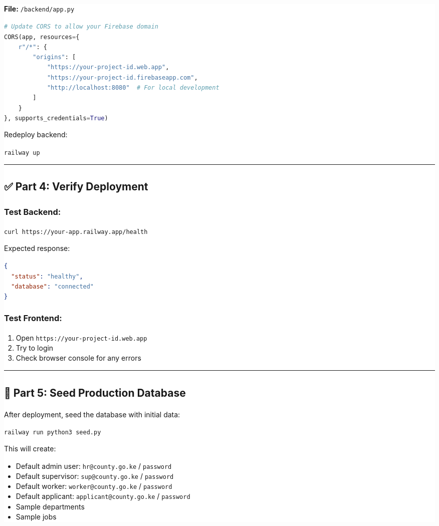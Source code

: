 **File:** `/backend/app.py`

```python
# Update CORS to allow your Firebase domain
CORS(app, resources={
    r"/*": {
        "origins": [
            "https://your-project-id.web.app",
            "https://your-project-id.firebaseapp.com",
            "http://localhost:8080"  # For local development
        ]
    }
}, supports_credentials=True)
```

Redeploy backend:
```bash
railway up
```

---

## ✅ Part 4: Verify Deployment

### Test Backend:
```bash
curl https://your-app.railway.app/health
```

Expected response:
```json
{
  "status": "healthy",
  "database": "connected"
}
```

### Test Frontend:
1. Open `https://your-project-id.web.app`
2. Try to login
3. Check browser console for any errors

---

## 🔐 Part 5: Seed Production Database

After deployment, seed the database with initial data:

```bash
railway run python3 seed.py
```

This will create:
- Default admin user: `hr@county.go.ke` / `password`
- Default supervisor: `sup@county.go.ke` / `password`
- Default worker: `worker@county.go.ke` / `password`
- Default applicant: `applicant@county.go.ke` / `password`
- Sample departments
- Sample jobs
